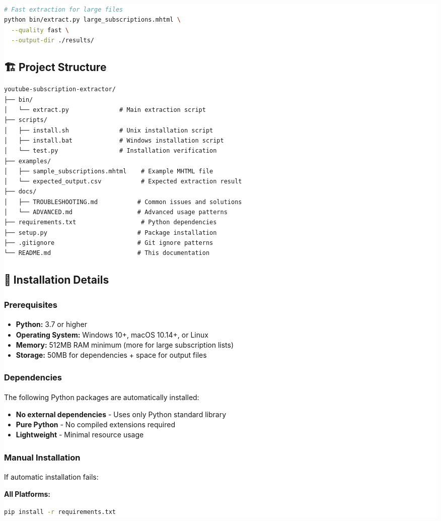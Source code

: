 ```bash
# Fast extraction for large files
python bin/extract.py large_subscriptions.mhtml \
  --quality fast \
  --output-dir ./results/
```

## 🏗️ Project Structure

```
youtube-subscription-extractor/
├── bin/
│   └── extract.py              # Main extraction script
├── scripts/
│   ├── install.sh              # Unix installation script
│   ├── install.bat             # Windows installation script
│   └── test.py                 # Installation verification
├── examples/
│   ├── sample_subscriptions.mhtml    # Example MHTML file
│   └── expected_output.csv           # Expected extraction result
├── docs/
│   ├── TROUBLESHOOTING.md           # Common issues and solutions
│   └── ADVANCED.md                  # Advanced usage patterns
├── requirements.txt                  # Python dependencies
├── setup.py                         # Package installation
├── .gitignore                       # Git ignore patterns
└── README.md                        # This documentation
```

## 🔧 Installation Details

### Prerequisites

- **Python:** 3.7 or higher
- **Operating System:** Windows 10+, macOS 10.14+, or Linux
- **Memory:** 512MB RAM minimum (more for large subscription lists)
- **Storage:** 50MB for dependencies + space for output files

### Dependencies

The following Python packages are automatically installed:

- **No external dependencies** - Uses only Python standard library
- **Pure Python** - No compiled extensions required
- **Lightweight** - Minimal resource usage

### Manual Installation

If automatic installation fails:

**All Platforms:**
```bash
pip install -r requirements.txt
```
